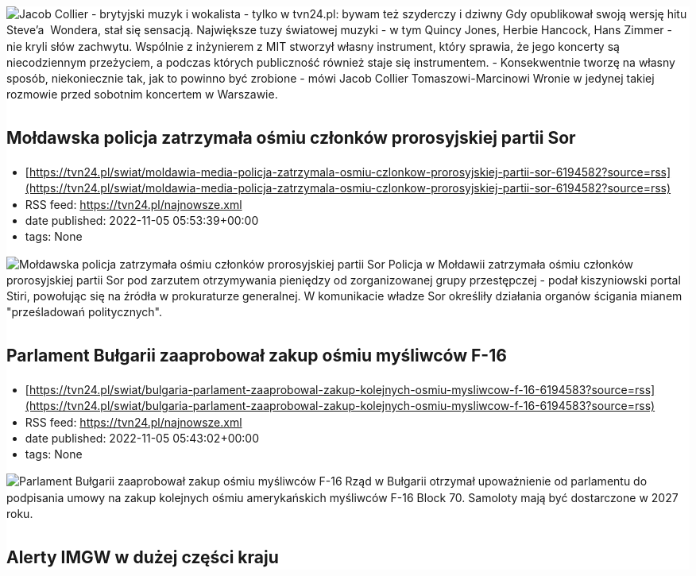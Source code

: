 <img alt="Jacob Collier - brytyjski muzyk i wokalista - tylko w tvn24.pl: bywam też szyderczy i dziwny" src="https://tvn24.pl/najnowsze/cdn-zdjecie-08495b-jacob-collier-podczas-koncertu-w-lizbonie-6193808/alternates/LANDSCAPE_1280" />
    Gdy opublikował swoją wersję hitu Steve’a  Wondera, stał się sensacją. Największe tuzy światowej muzyki - w tym Quincy Jones, Herbie Hancock, Hans Zimmer - nie kryli słów zachwytu. Wspólnie z inżynierem z MIT stworzył własny instrument, który sprawia, że jego koncerty są niecodziennym przeżyciem, a podczas których publiczność również staje się instrumentem. - Konsekwentnie tworzę na własny sposób, niekoniecznie tak, jak to powinno być zrobione - mówi Jacob Collier Tomaszowi-Marcinowi Wronie w jedynej takiej rozmowie przed sobotnim koncertem w Warszawie.

## Mołdawska policja zatrzymała ośmiu członków prorosyjskiej partii Sor
 - [https://tvn24.pl/swiat/moldawia-media-policja-zatrzymala-osmiu-czlonkow-prorosyjskiej-partii-sor-6194582?source=rss](https://tvn24.pl/swiat/moldawia-media-policja-zatrzymala-osmiu-czlonkow-prorosyjskiej-partii-sor-6194582?source=rss)
 - RSS feed: https://tvn24.pl/najnowsze.xml
 - date published: 2022-11-05 05:53:39+00:00
 - tags: None

<img alt="Mołdawska policja zatrzymała ośmiu członków prorosyjskiej partii Sor" src="https://tvn24.pl/najnowsze/cdn-zdjecie-qqynli-policja-w-moldawii-6194606/alternates/LANDSCAPE_1280" />
    Policja w Mołdawii zatrzymała ośmiu członków prorosyjskiej partii Sor pod zarzutem otrzymywania pieniędzy od zorganizowanej grupy przestępczej - podał kiszyniowski portal Stiri, powołując się na źródła w prokuraturze generalnej. W komunikacie władze Sor określiły działania organów ścigania mianem "prześladowań politycznych".

## Parlament Bułgarii zaaprobował zakup ośmiu myśliwców F-16
 - [https://tvn24.pl/swiat/bulgaria-parlament-zaaprobowal-zakup-kolejnych-osmiu-mysliwcow-f-16-6194583?source=rss](https://tvn24.pl/swiat/bulgaria-parlament-zaaprobowal-zakup-kolejnych-osmiu-mysliwcow-f-16-6194583?source=rss)
 - RSS feed: https://tvn24.pl/najnowsze.xml
 - date published: 2022-11-05 05:43:02+00:00
 - tags: None

<img alt="Parlament Bułgarii zaaprobował zakup ośmiu myśliwców F-16" src="https://tvn24.pl/najnowsze/cdn-zdjecie-v928ug-mysliwiec-f-16-w-bazie-lotniczej-w-norweskim-bodoe-5547188/alternates/LANDSCAPE_1280" />
    Rząd w Bułgarii otrzymał upoważnienie od parlamentu do podpisania umowy na zakup kolejnych ośmiu amerykańskich myśliwców F-16 Block 70. Samoloty mają być dostarczone w 2027 roku.

## Alerty IMGW w dużej części kraju
